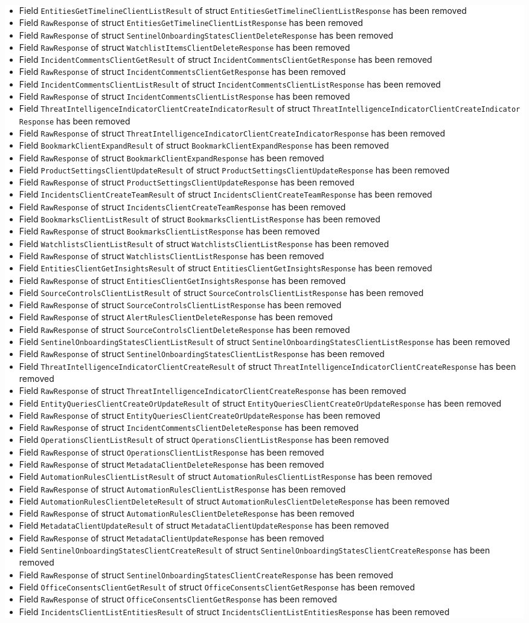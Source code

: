 - Field `EntitiesGetTimelineClientListResult` of struct `EntitiesGetTimelineClientListResponse` has been removed
- Field `RawResponse` of struct `EntitiesGetTimelineClientListResponse` has been removed
- Field `RawResponse` of struct `SentinelOnboardingStatesClientDeleteResponse` has been removed
- Field `RawResponse` of struct `WatchlistItemsClientDeleteResponse` has been removed
- Field `IncidentCommentsClientGetResult` of struct `IncidentCommentsClientGetResponse` has been removed
- Field `RawResponse` of struct `IncidentCommentsClientGetResponse` has been removed
- Field `IncidentCommentsClientListResult` of struct `IncidentCommentsClientListResponse` has been removed
- Field `RawResponse` of struct `IncidentCommentsClientListResponse` has been removed
- Field `ThreatIntelligenceIndicatorClientCreateIndicatorResult` of struct `ThreatIntelligenceIndicatorClientCreateIndicatorResponse` has been removed
- Field `RawResponse` of struct `ThreatIntelligenceIndicatorClientCreateIndicatorResponse` has been removed
- Field `BookmarkClientExpandResult` of struct `BookmarkClientExpandResponse` has been removed
- Field `RawResponse` of struct `BookmarkClientExpandResponse` has been removed
- Field `ProductSettingsClientUpdateResult` of struct `ProductSettingsClientUpdateResponse` has been removed
- Field `RawResponse` of struct `ProductSettingsClientUpdateResponse` has been removed
- Field `IncidentsClientCreateTeamResult` of struct `IncidentsClientCreateTeamResponse` has been removed
- Field `RawResponse` of struct `IncidentsClientCreateTeamResponse` has been removed
- Field `BookmarksClientListResult` of struct `BookmarksClientListResponse` has been removed
- Field `RawResponse` of struct `BookmarksClientListResponse` has been removed
- Field `WatchlistsClientListResult` of struct `WatchlistsClientListResponse` has been removed
- Field `RawResponse` of struct `WatchlistsClientListResponse` has been removed
- Field `EntitiesClientGetInsightsResult` of struct `EntitiesClientGetInsightsResponse` has been removed
- Field `RawResponse` of struct `EntitiesClientGetInsightsResponse` has been removed
- Field `SourceControlsClientListResult` of struct `SourceControlsClientListResponse` has been removed
- Field `RawResponse` of struct `SourceControlsClientListResponse` has been removed
- Field `RawResponse` of struct `AlertRulesClientDeleteResponse` has been removed
- Field `RawResponse` of struct `SourceControlsClientDeleteResponse` has been removed
- Field `SentinelOnboardingStatesClientListResult` of struct `SentinelOnboardingStatesClientListResponse` has been removed
- Field `RawResponse` of struct `SentinelOnboardingStatesClientListResponse` has been removed
- Field `ThreatIntelligenceIndicatorClientCreateResult` of struct `ThreatIntelligenceIndicatorClientCreateResponse` has been removed
- Field `RawResponse` of struct `ThreatIntelligenceIndicatorClientCreateResponse` has been removed
- Field `EntityQueriesClientCreateOrUpdateResult` of struct `EntityQueriesClientCreateOrUpdateResponse` has been removed
- Field `RawResponse` of struct `EntityQueriesClientCreateOrUpdateResponse` has been removed
- Field `RawResponse` of struct `IncidentCommentsClientDeleteResponse` has been removed
- Field `OperationsClientListResult` of struct `OperationsClientListResponse` has been removed
- Field `RawResponse` of struct `OperationsClientListResponse` has been removed
- Field `RawResponse` of struct `MetadataClientDeleteResponse` has been removed
- Field `AutomationRulesClientListResult` of struct `AutomationRulesClientListResponse` has been removed
- Field `RawResponse` of struct `AutomationRulesClientListResponse` has been removed
- Field `AutomationRulesClientDeleteResult` of struct `AutomationRulesClientDeleteResponse` has been removed
- Field `RawResponse` of struct `AutomationRulesClientDeleteResponse` has been removed
- Field `MetadataClientUpdateResult` of struct `MetadataClientUpdateResponse` has been removed
- Field `RawResponse` of struct `MetadataClientUpdateResponse` has been removed
- Field `SentinelOnboardingStatesClientCreateResult` of struct `SentinelOnboardingStatesClientCreateResponse` has been removed
- Field `RawResponse` of struct `SentinelOnboardingStatesClientCreateResponse` has been removed
- Field `OfficeConsentsClientGetResult` of struct `OfficeConsentsClientGetResponse` has been removed
- Field `RawResponse` of struct `OfficeConsentsClientGetResponse` has been removed
- Field `IncidentsClientListEntitiesResult` of struct `IncidentsClientListEntitiesResponse` has been removed